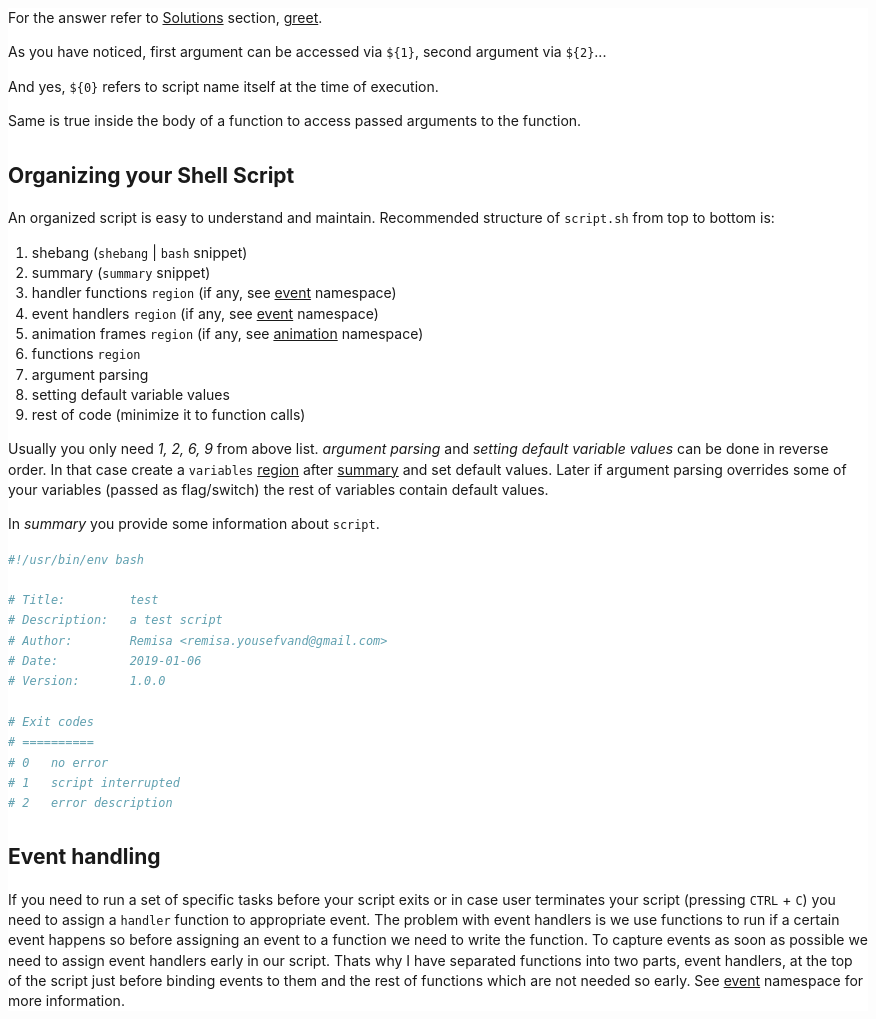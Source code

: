 For the answer refer to [Solutions](#solutions) section, [greet](#greet).

As you have noticed, first argument can be accessed via `${1}`, second argument via `${2}`...

And yes, `${0}` refers to script name itself at the time of execution.

Same is true inside the body of a function to access passed arguments to the function.

## Organizing your Shell Script

An organized script is easy to understand and maintain. Recommended structure of `script.sh` from top to bottom is:

1. shebang (`shebang` | `bash` snippet)
2. summary (`summary` snippet)
3. handler functions `region` (if any, see [event](#event-snippets) namespace)
4. event handlers `region` (if any, see [event](#event-snippets) namespace)
5. animation frames `region` (if any, see [animation](#animation-snippets) namespace)
6. functions `region`
7. argument parsing
8. setting default variable values
9. rest of code (minimize it to function calls)

Usually you only need *1, 2, 6, 9* from above list. *argument parsing* and *setting default variable values* can be done in reverse order. In that case create a `variables` [region](#region) after [summary](#summary) and set default values. Later if argument parsing overrides some of your variables (passed as flag/switch) the rest of variables contain default values.

In *summary* you provide some information about `script`.

```bash
#!/usr/bin/env bash

# Title:         test
# Description:   a test script
# Author:        Remisa <remisa.yousefvand@gmail.com>
# Date:          2019-01-06
# Version:       1.0.0

# Exit codes
# ==========
# 0   no error
# 1   script interrupted
# 2   error description
```

## Event handling

If you need to run a set of specific tasks before your script exits or in case user terminates your script (pressing `CTRL` + `C`) you need to assign a `handler` function to appropriate event. The problem with event handlers is we use functions to run if a certain event happens so before assigning an event to a function we need to write the function. To capture events as soon as possible we need to assign event handlers early in our script. Thats why I have separated functions into two parts, event handlers, at the top of the script just before binding events to them and the rest of functions which are not needed so early. See [event](#event-snippets) namespace for more information.
